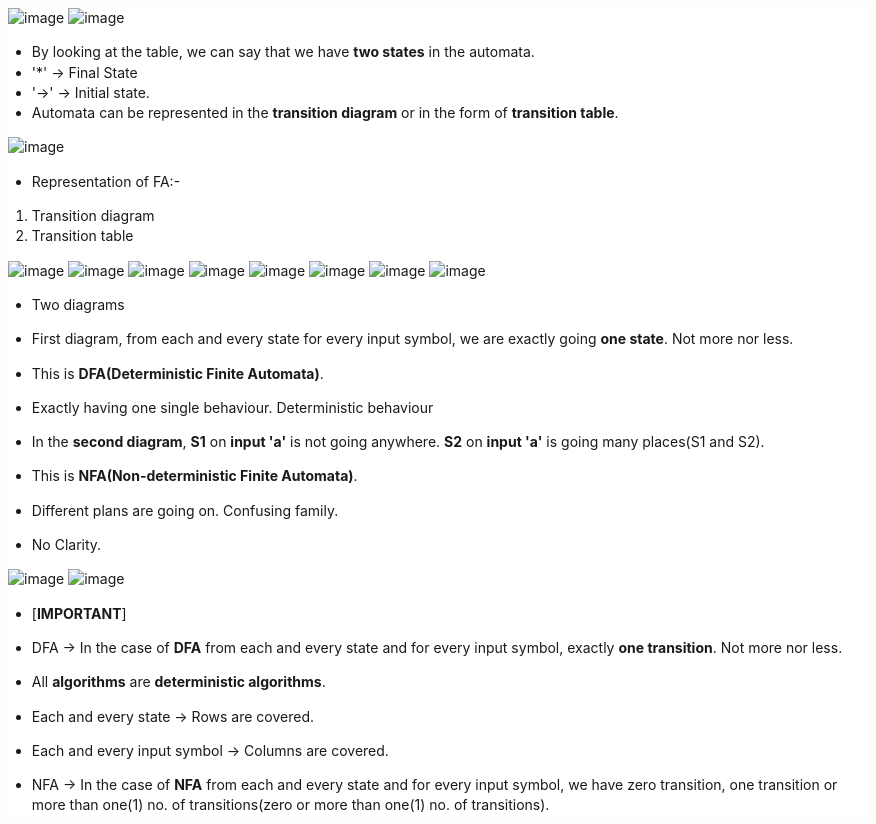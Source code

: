 ![image](https://github.com/arghanath007/Data-Structure-and-Algorithms/assets/54589605/783e2874-6298-4393-98fd-a8158c670f15)
![image](https://github.com/arghanath007/Data-Structure-and-Algorithms/assets/54589605/156f1976-f2bc-43df-9a6b-501a9d23aa5d)

* By looking at the table, we can say that we have **two states** in the automata.
* '*' -> Final State
* '->' -> Initial state.
* Automata can be represented in the **transition diagram** or in the form of **transition table**.

![image](https://github.com/arghanath007/Data-Structure-and-Algorithms/assets/54589605/e922ac68-522f-40ec-92f4-ec33b787d2c8)

* Representation of FA:-

 1) Transition diagram
 2) Transition table

![image](https://github.com/arghanath007/Data-Structure-and-Algorithms/assets/54589605/aee2be0d-ae02-45ad-a876-f9d619549e2f)
![image](https://github.com/arghanath007/Data-Structure-and-Algorithms/assets/54589605/39920f66-3131-4b6f-956a-9752adf8dfdf)
![image](https://github.com/arghanath007/Data-Structure-and-Algorithms/assets/54589605/18c5b1ec-e24e-4139-8a93-96e3b65f2b6a)
![image](https://github.com/arghanath007/Data-Structure-and-Algorithms/assets/54589605/59078eeb-0ee8-4e97-9538-481b3e832c67)
![image](https://github.com/arghanath007/Data-Structure-and-Algorithms/assets/54589605/537abe13-ec00-46d5-9c17-bfecf6b00f08)
![image](https://github.com/arghanath007/Data-Structure-and-Algorithms/assets/54589605/88980c7e-96b9-4ad0-b1ab-401755398e68)
![image](https://github.com/arghanath007/Data-Structure-and-Algorithms/assets/54589605/8e3aee15-c0be-4bcf-b049-b62b50bf0b3a)
![image](https://github.com/arghanath007/Data-Structure-and-Algorithms/assets/54589605/b55e0741-d944-43ff-8de1-eb3995933385)

* Two diagrams
* First diagram, from each and every state for every input symbol, we are exactly going **one state**. Not more nor less.
* This is **DFA(Deterministic Finite Automata)**.
* Exactly having one single behaviour. Deterministic behaviour

* In the **second diagram**, **S1** on **input 'a'** is not going anywhere. **S2** on **input 'a'** is going many places(S1 and S2).
* This is **NFA(Non-deterministic Finite Automata)**.
* Different plans are going on. Confusing family.
* No Clarity.

![image](https://github.com/arghanath007/Data-Structure-and-Algorithms/assets/54589605/bba8df00-ad48-4609-8946-1a32255d1762)
![image](https://github.com/arghanath007/Data-Structure-and-Algorithms/assets/54589605/62d3ac48-c39b-4b0e-a5b9-c751fe0e9f62)

* [**IMPORTANT**]
* DFA -> In the case of **DFA** from each and every state and for every input symbol, exactly **one transition**. Not more nor less.

* All **algorithms** are **deterministic algorithms**.
* Each and every state -> Rows are covered.
* Each and every input symbol -> Columns are covered. 

* NFA -> In the case of **NFA** from each and every state and for every input symbol, we have zero transition, one transition or more than one(1) no. of transitions(zero or more than one(1) no. of transitions).
